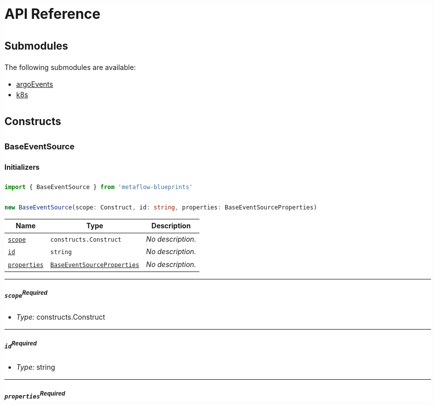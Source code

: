 # API Reference <a name="API Reference" id="api-reference"></a>

## Submodules <a name="Submodules" id="submodules"></a>

The following submodules are available:

- [argoEvents](./argoEvents.md)
- [k8s](./k8s.md)

## Constructs <a name="Constructs" id="Constructs"></a>

### BaseEventSource <a name="BaseEventSource" id="metaflow-blueprints.BaseEventSource"></a>

#### Initializers <a name="Initializers" id="metaflow-blueprints.BaseEventSource.Initializer"></a>

```typescript
import { BaseEventSource } from 'metaflow-blueprints'

new BaseEventSource(scope: Construct, id: string, properties: BaseEventSourceProperties)
```

| **Name** | **Type** | **Description** |
| --- | --- | --- |
| <code><a href="#metaflow-blueprints.BaseEventSource.Initializer.parameter.scope">scope</a></code> | <code>constructs.Construct</code> | *No description.* |
| <code><a href="#metaflow-blueprints.BaseEventSource.Initializer.parameter.id">id</a></code> | <code>string</code> | *No description.* |
| <code><a href="#metaflow-blueprints.BaseEventSource.Initializer.parameter.properties">properties</a></code> | <code><a href="#metaflow-blueprints.BaseEventSourceProperties">BaseEventSourceProperties</a></code> | *No description.* |

---

##### `scope`<sup>Required</sup> <a name="scope" id="metaflow-blueprints.BaseEventSource.Initializer.parameter.scope"></a>

- *Type:* constructs.Construct

---

##### `id`<sup>Required</sup> <a name="id" id="metaflow-blueprints.BaseEventSource.Initializer.parameter.id"></a>

- *Type:* string

---

##### `properties`<sup>Required</sup> <a name="properties" id="metaflow-blueprints.BaseEventSource.Initializer.parameter.properties"></a>

